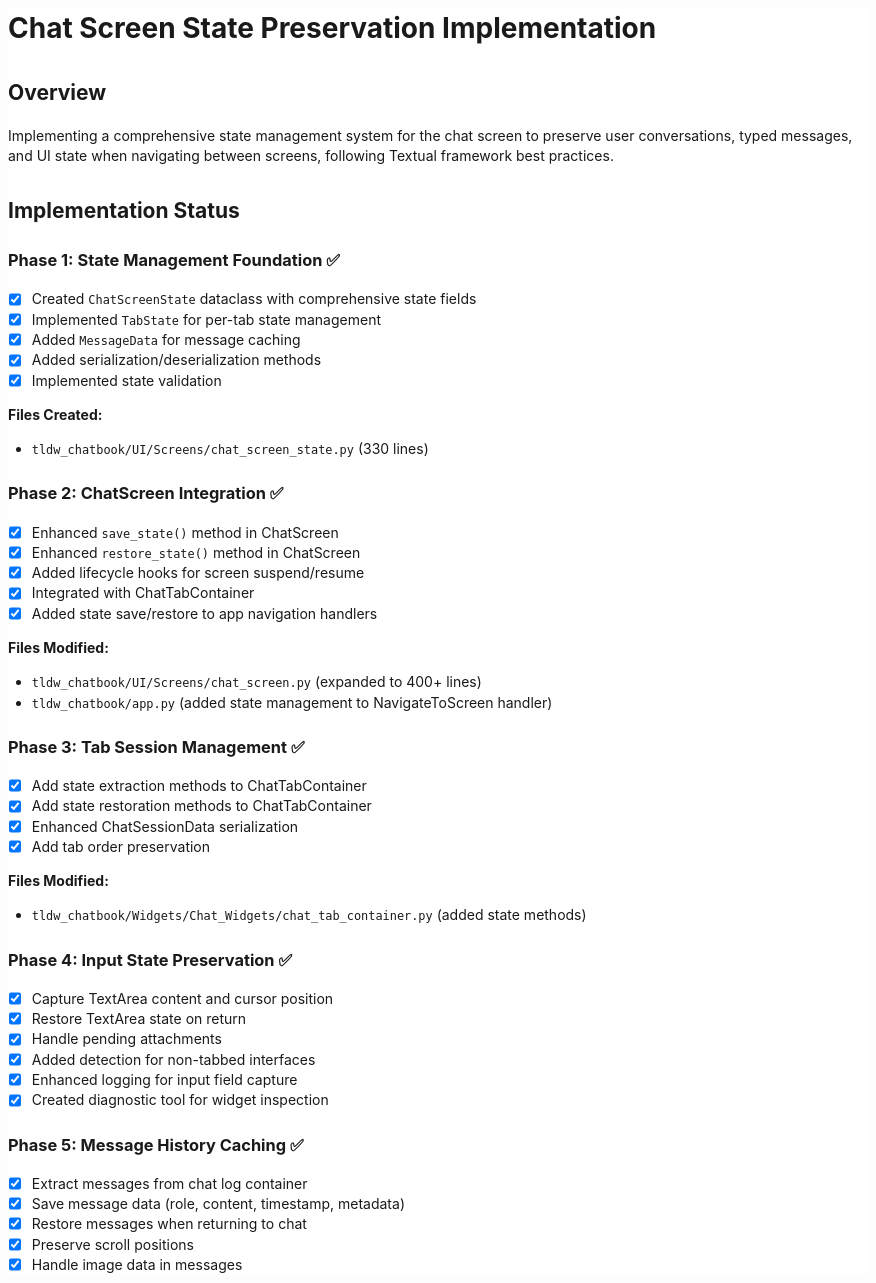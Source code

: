 # Chat Screen State Preservation Implementation

## Overview
Implementing a comprehensive state management system for the chat screen to preserve user conversations, typed messages, and UI state when navigating between screens, following Textual framework best practices.

## Implementation Status

### Phase 1: State Management Foundation ✅
- [x] Created `ChatScreenState` dataclass with comprehensive state fields
- [x] Implemented `TabState` for per-tab state management
- [x] Added `MessageData` for message caching
- [x] Added serialization/deserialization methods
- [x] Implemented state validation

**Files Created:**
- `tldw_chatbook/UI/Screens/chat_screen_state.py` (330 lines)

### Phase 2: ChatScreen Integration ✅
- [x] Enhanced `save_state()` method in ChatScreen
- [x] Enhanced `restore_state()` method in ChatScreen
- [x] Added lifecycle hooks for screen suspend/resume
- [x] Integrated with ChatTabContainer
- [x] Added state save/restore to app navigation handlers

**Files Modified:**
- `tldw_chatbook/UI/Screens/chat_screen.py` (expanded to 400+ lines)
- `tldw_chatbook/app.py` (added state management to NavigateToScreen handler)

### Phase 3: Tab Session Management ✅
- [x] Add state extraction methods to ChatTabContainer
- [x] Add state restoration methods to ChatTabContainer
- [x] Enhanced ChatSessionData serialization
- [x] Add tab order preservation

**Files Modified:**
- `tldw_chatbook/Widgets/Chat_Widgets/chat_tab_container.py` (added state methods)

### Phase 4: Input State Preservation ✅
- [x] Capture TextArea content and cursor position
- [x] Restore TextArea state on return
- [x] Handle pending attachments
- [x] Added detection for non-tabbed interfaces
- [x] Enhanced logging for input field capture
- [x] Created diagnostic tool for widget inspection

### Phase 5: Message History Caching ✅
- [x] Extract messages from chat log container
- [x] Save message data (role, content, timestamp, metadata)
- [x] Restore messages when returning to chat
- [x] Preserve scroll positions
- [x] Handle image data in messages
